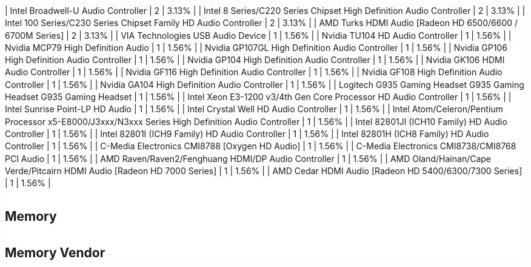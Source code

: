 | Intel Broadwell-U Audio Controller                                                                | 2         | 3.13%   |
| Intel 8 Series/C220 Series Chipset High Definition Audio Controller                               | 2         | 3.13%   |
| Intel 100 Series/C230 Series Chipset Family HD Audio Controller                                   | 2         | 3.13%   |
| AMD Turks HDMI Audio [Radeon HD 6500/6600 / 6700M Series]                                         | 2         | 3.13%   |
| VIA Technologies USB Audio Device                                                                 | 1         | 1.56%   |
| Nvidia TU104 HD Audio Controller                                                                  | 1         | 1.56%   |
| Nvidia MCP79 High Definition Audio                                                                | 1         | 1.56%   |
| Nvidia GP107GL High Definition Audio Controller                                                   | 1         | 1.56%   |
| Nvidia GP106 High Definition Audio Controller                                                     | 1         | 1.56%   |
| Nvidia GP104 High Definition Audio Controller                                                     | 1         | 1.56%   |
| Nvidia GK106 HDMI Audio Controller                                                                | 1         | 1.56%   |
| Nvidia GF116 High Definition Audio Controller                                                     | 1         | 1.56%   |
| Nvidia GF108 High Definition Audio Controller                                                     | 1         | 1.56%   |
| Nvidia GA104 High Definition Audio Controller                                                     | 1         | 1.56%   |
| Logitech G935 Gaming Headset G935 Gaming Headset G935 Gaming Headset                              | 1         | 1.56%   |
| Intel Xeon E3-1200 v3/4th Gen Core Processor HD Audio Controller                                  | 1         | 1.56%   |
| Intel Sunrise Point-LP HD Audio                                                                   | 1         | 1.56%   |
| Intel Crystal Well HD Audio Controller                                                            | 1         | 1.56%   |
| Intel Atom/Celeron/Pentium Processor x5-E8000/J3xxx/N3xxx Series High Definition Audio Controller | 1         | 1.56%   |
| Intel 82801JI (ICH10 Family) HD Audio Controller                                                  | 1         | 1.56%   |
| Intel 82801I (ICH9 Family) HD Audio Controller                                                    | 1         | 1.56%   |
| Intel 82801H (ICH8 Family) HD Audio Controller                                                    | 1         | 1.56%   |
| C-Media Electronics CMI8788 [Oxygen HD Audio]                                                     | 1         | 1.56%   |
| C-Media Electronics CMI8738/CMI8768 PCI Audio                                                     | 1         | 1.56%   |
| AMD Raven/Raven2/Fenghuang HDMI/DP Audio Controller                                               | 1         | 1.56%   |
| AMD Oland/Hainan/Cape Verde/Pitcairn HDMI Audio [Radeon HD 7000 Series]                           | 1         | 1.56%   |
| AMD Cedar HDMI Audio [Radeon HD 5400/6300/7300 Series]                                            | 1         | 1.56%   |

Memory
------

Memory Vendor
-------------

